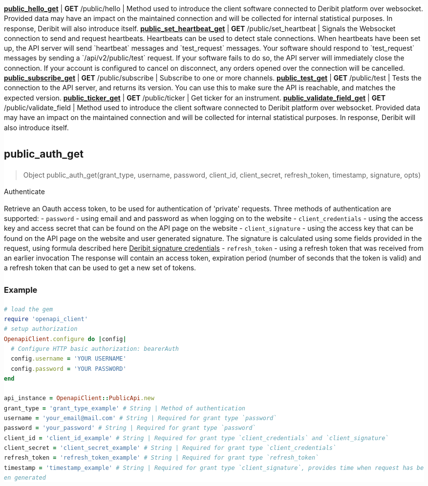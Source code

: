 [**public_hello_get**](PublicApi.md#public_hello_get) | **GET** /public/hello | Method used to introduce the client software connected to Deribit platform over websocket. Provided data may have an impact on the maintained connection and will be collected for internal statistical purposes. In response, Deribit will also introduce itself.
[**public_set_heartbeat_get**](PublicApi.md#public_set_heartbeat_get) | **GET** /public/set_heartbeat | Signals the Websocket connection to send and request heartbeats. Heartbeats can be used to detect stale connections. When heartbeats have been set up, the API server will send &#x60;heartbeat&#x60; messages and &#x60;test_request&#x60; messages. Your software should respond to &#x60;test_request&#x60; messages by sending a &#x60;/api/v2/public/test&#x60; request. If your software fails to do so, the API server will immediately close the connection. If your account is configured to cancel on disconnect, any orders opened over the connection will be cancelled.
[**public_subscribe_get**](PublicApi.md#public_subscribe_get) | **GET** /public/subscribe | Subscribe to one or more channels.
[**public_test_get**](PublicApi.md#public_test_get) | **GET** /public/test | Tests the connection to the API server, and returns its version. You can use this to make sure the API is reachable, and matches the expected version.
[**public_ticker_get**](PublicApi.md#public_ticker_get) | **GET** /public/ticker | Get ticker for an instrument.
[**public_validate_field_get**](PublicApi.md#public_validate_field_get) | **GET** /public/validate_field | Method used to introduce the client software connected to Deribit platform over websocket. Provided data may have an impact on the maintained connection and will be collected for internal statistical purposes. In response, Deribit will also introduce itself.



## public_auth_get

> Object public_auth_get(grant_type, username, password, client_id, client_secret, refresh_token, timestamp, signature, opts)

Authenticate

Retrieve an Oauth access token, to be used for authentication of 'private' requests.  Three methods of authentication are supported:  - <code>password</code> - using email and and password as when logging on to the website - <code>client_credentials</code> - using the access key and access secret that can be found on the API page on the website - <code>client_signature</code> - using the access key that can be found on the API page on the website and user generated signature. The signature is calculated using some fields provided in the request, using formula described here [Deribit signature credentials](#additional-authorization-method-deribit-signature-credentials) - <code>refresh_token</code> - using a refresh token that was received from an earlier invocation  The response will contain an access token, expiration period (number of seconds that the token is valid) and a refresh token that can be used to get a new set of tokens. 

### Example

```ruby
# load the gem
require 'openapi_client'
# setup authorization
OpenapiClient.configure do |config|
  # Configure HTTP basic authorization: bearerAuth
  config.username = 'YOUR USERNAME'
  config.password = 'YOUR PASSWORD'
end

api_instance = OpenapiClient::PublicApi.new
grant_type = 'grant_type_example' # String | Method of authentication
username = 'your_email@mail.com' # String | Required for grant type `password`
password = 'your_password' # String | Required for grant type `password`
client_id = 'client_id_example' # String | Required for grant type `client_credentials` and `client_signature`
client_secret = 'client_secret_example' # String | Required for grant type `client_credentials`
refresh_token = 'refresh_token_example' # String | Required for grant type `refresh_token`
timestamp = 'timestamp_example' # String | Required for grant type `client_signature`, provides time when request has been generated
```